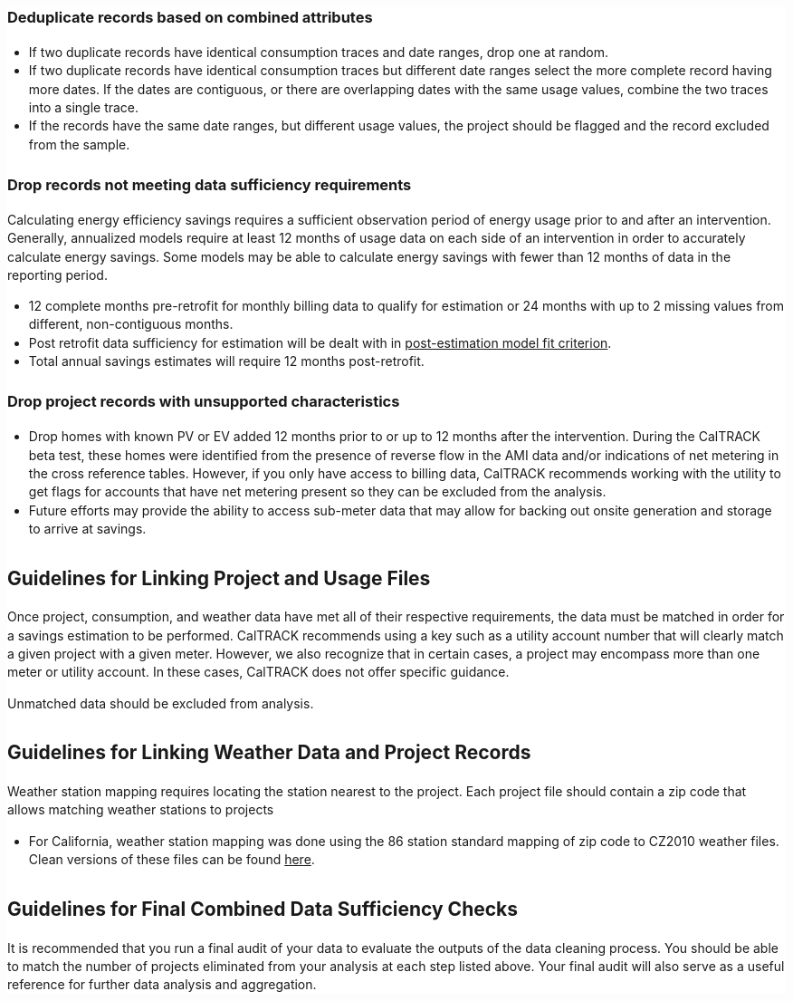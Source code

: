 ### Deduplicate records based on combined attributes

* If two duplicate records have identical consumption traces and date ranges, drop one at random.
* If two duplicate records have identical consumption traces but different date ranges select the more complete record having more dates. If the dates are contiguous, or there are overlapping dates with the same usage values, combine the two traces into a single trace.
* If the records have the same date ranges, but different usage values, the project should be flagged and the record excluded from the sample.

### Drop records not meeting data sufficiency requirements

Calculating energy efficiency savings requires a sufficient observation period of energy usage prior to and after an intervention. Generally, annualized models require at least 12 months of usage data on each side of an intervention in order to accurately calculate energy savings. Some models may be able to calculate energy savings with fewer than 12 months of data in the reporting period.

* 12 complete months pre-retrofit for monthly billing data to qualify for estimation or 24 months with up to 2 missing values from different, non-contiguous months.
* Post retrofit data sufficiency for estimation will be dealt with in [post-estimation model fit criterion](https://github.com/impactlab/caltrack/blob/master/docs/monthly/analysis.md#3-fit-all-candidate-models-and-apply-qualification-criteria).
* Total annual savings estimates will require 12 months post-retrofit.

### Drop project records with unsupported characteristics

* Drop homes with known PV or EV added 12 months prior to or up to 12 months after the intervention. During the CalTRACK beta test, these homes were identified from the presence of reverse flow in the AMI data and/or indications of net metering in the cross reference tables. However, if you only have access to billing data, CalTRACK recommends working with the utility to get flags for accounts that have net metering present so they can be excluded from the analysis.
* Future efforts may provide the ability to access sub-meter data that may allow for backing out onsite generation and storage to arrive at savings.

Guidelines for Linking Project and Usage Files
---
Once project, consumption, and weather data have met all of their respective requirements, the data must be matched in order for a savings estimation to be performed. CalTRACK recommends using a key such as a utility account number that will clearly match a given project with a given meter. However, we also recognize that in certain cases, a project may encompass more than one meter or utility account. In these cases, CalTRACK does not offer specific guidance.

Unmatched data should be excluded from analysis.

Guidelines for Linking Weather Data and Project Records
---
Weather station mapping requires locating the station nearest to the project. Each project file should contain a zip code that allows matching weather stations to projects
* For California, weather station mapping was done using the 86 station standard mapping of zip code to CZ2010 weather files. Clean versions of these files can be found [here](https://github.com/impactlab/caltrack/blob/master/tests/data-sources/weather/stationmapping_v2.csv).

Guidelines for Final Combined Data Sufficiency Checks
---
It is recommended that you run a final audit of your data to evaluate the outputs of the data cleaning process. You should be able to match the number of projects eliminated from your analysis at each step listed above. Your final audit will also serve as a useful reference for further data analysis and aggregation.

